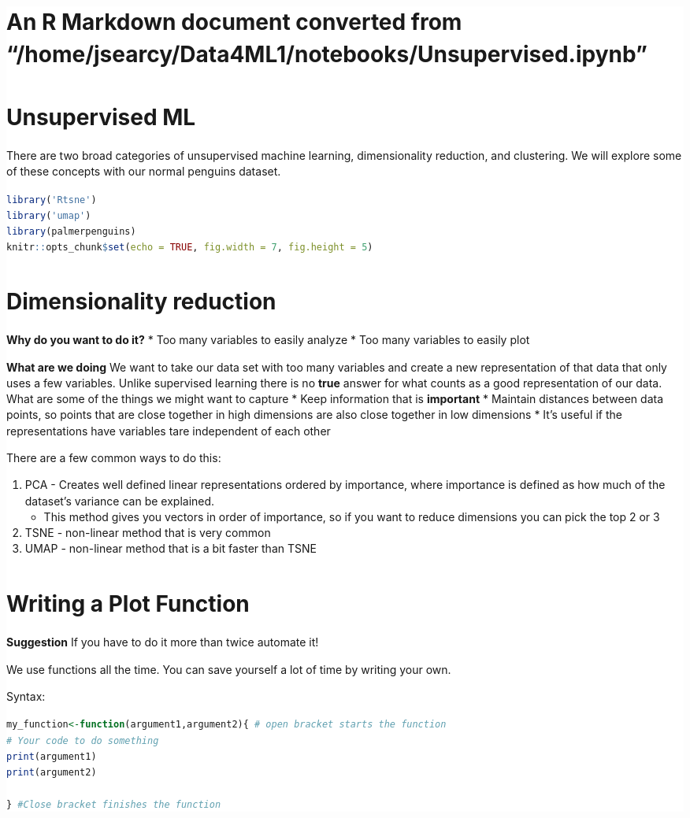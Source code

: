 An R Markdown document converted from
“/home/jsearcy/Data4ML1/notebooks/Unsupervised.ipynb”
================

# Unsupervised ML

There are two broad categories of unsupervised machine learning,
dimensionality reduction, and clustering. We will explore some of these
concepts with our normal penguins dataset.

``` r
library('Rtsne')
library('umap')
library(palmerpenguins)
knitr::opts_chunk$set(echo = TRUE, fig.width = 7, fig.height = 5)
```

# Dimensionality reduction

**Why do you want to do it?** \* Too many variables to easily analyze \*
Too many variables to easily plot

**What are we doing** We want to take our data set with too many
variables and create a new representation of that data that only uses a
few variables. Unlike supervised learning there is no **true** answer
for what counts as a good representation of our data. What are some of
the things we might want to capture \* Keep information that is
**important** \* Maintain distances between data points, so points that
are close together in high dimensions are also close together in low
dimensions \* It’s useful if the representations have variables tare
independent of each other

There are a few common ways to do this:

1.  PCA - Creates well defined linear representations ordered by
    importance, where importance is defined as how much of the dataset’s
    variance can be explained.
    - This method gives you vectors in order of importance, so if you
      want to reduce dimensions you can pick the top 2 or 3
2.  TSNE - non-linear method that is very common
3.  UMAP - non-linear method that is a bit faster than TSNE

# Writing a Plot Function

**Suggestion** If you have to do it more than twice automate it!

We use functions all the time. You can save yourself a lot of time by
writing your own.

Syntax:

``` r
my_function<-function(argument1,argument2){ # open bracket starts the function
# Your code to do something
print(argument1) 
print(argument2)

} #Close bracket finishes the function
```
